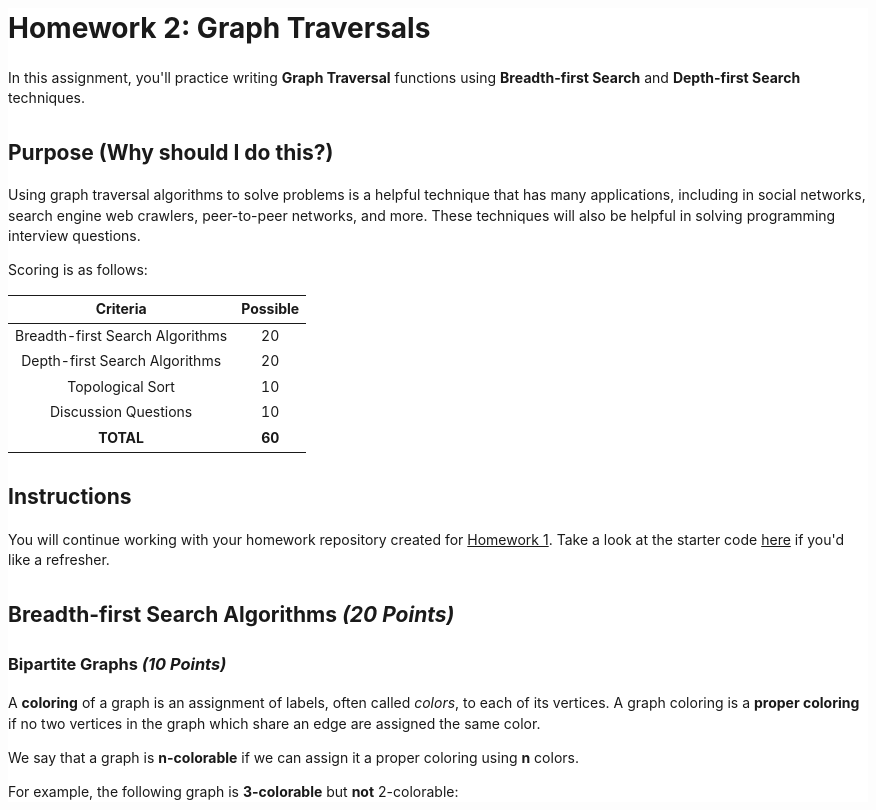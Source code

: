 # Homework 2: Graph Traversals

In this assignment, you'll practice writing **Graph Traversal** functions using **Breadth-first Search** and **Depth-first Search** techniques.

## Purpose (Why should I do this?)

Using graph traversal algorithms to solve problems is a helpful technique that has many applications, including in social networks, search engine web crawlers, peer-to-peer networks, and more. These techniques will also be helpful in solving programming interview questions.

Scoring is as follows:

| Criteria | Possible |
| :------: | :------: |
| Breadth-first Search Algorithms | 20 |
| Depth-first Search Algorithms | 20 |
| Topological Sort | 10 |
| Discussion Questions | 10 |
| **TOTAL** | **60** |

## Instructions

You will continue working with your homework repository created for [Homework 1](Assignments/01-Graph-ADT). Take a look at the starter code [here](https://github.com/Make-School-Labs/Graph-ADT-Starter-Code) if you'd like a refresher.

## Breadth-first Search Algorithms _(20 Points)_

### Bipartite Graphs _(10 Points)_

A **coloring** of a graph is an assignment of labels, often called _colors_, to each of its vertices. A graph coloring is a **proper coloring** if no two vertices in the graph which share an edge are assigned the same color.

We say that a graph is **n-colorable** if we can assign it a proper coloring using **n** colors.

For example, the following graph is **3-colorable** but **not** 2-colorable:
